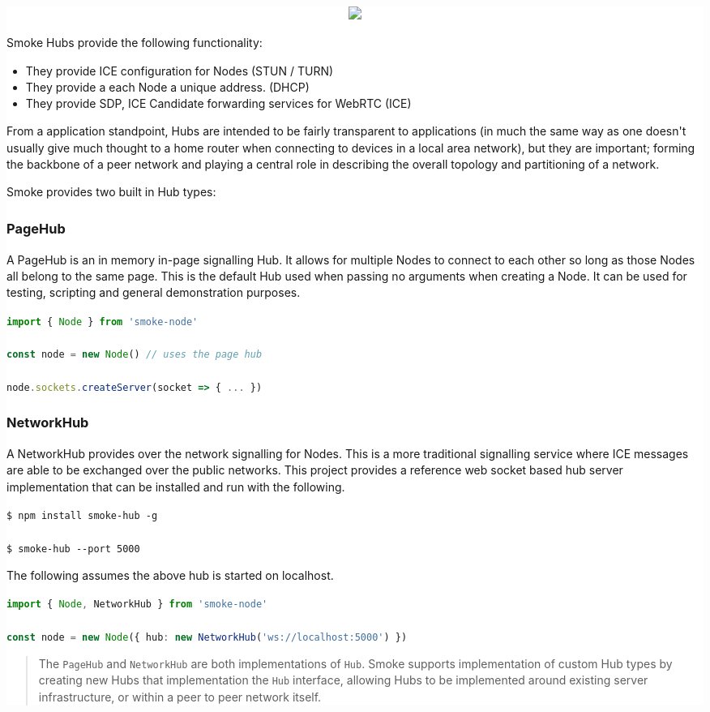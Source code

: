 <p align="center">
  <img src="https://raw.githubusercontent.com/sinclairzx81/smoke/master/docs/hub.png">
</p>

Smoke Hubs provide the following functionality:

- They provide ICE configuration for Nodes (STUN / TURN)
- They provide a each Node a unique address. (DHCP)
- They provide SDP, ICE Candidate forwarding services for WebRTC (ICE)

From a application standpoint, Hubs are intended to be fairly transparent to applications (in much the same way as one doesn't usually give much thought to a home router when connecting to devices in a local area network), but they are important; forming the backbone of a peer network and playing a central role in describing the overall topology and partitioning of a network.

Smoke provides two built in Hub types:

<a name="PageHub"></a>
### PageHub

A PageHub is an in memory in-page signalling Hub. It allows for multiple Nodes to connect to each other so long as those Nodes all belong to the same page. This is the default Hub used when passing no arguments when creating a Node. It can be used for testing, scripting and general demonstration purposes.

```typescript
import { Node } from 'smoke-node'

const node = new Node() // uses the page hub

node.sockets.createServer(socket => { ... })
```

<a name="NetworkHub"></a>
### NetworkHub 

A NetworkHub provides over the network signalling for Nodes. This is a more traditional signalling service where ICE messages are able to be exchanged over the public networks. This project provides a reference web socket based hub server implementation that can be installed and run with the following.
```
$ npm install smoke-hub -g

$ smoke-hub --port 5000
```
The following assumes the above hub is started on localhost.

```typescript
import { Node, NetworkHub } from 'smoke-node'

const node = new Node({ hub: new NetworkHub('ws://localhost:5000') })
```
> The `PageHub` and `NetworkHub` are both implementations of `Hub`. Smoke supports implementation of custom Hub types by creating new Hubs that implementation the `Hub` interface, allowing Hubs to be implemented around existing server infrastructure, or within a peer to peer network itself.
